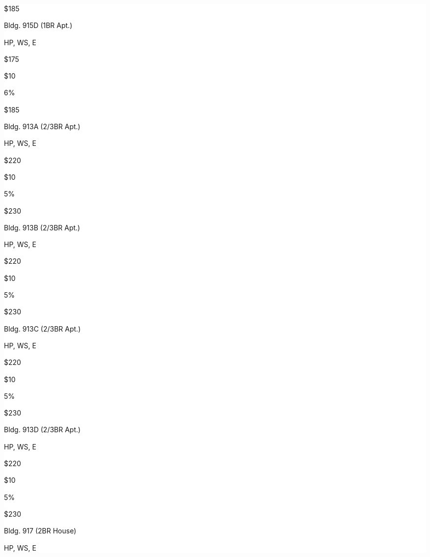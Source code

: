 $185

Bldg. 915D (1BR Apt.)

HP, WS, E

$175

$10

6%

$185

Bldg. 913A (2/3BR Apt.)

HP, WS, E

$220

$10

5%

$230

Bldg. 913B (2/3BR Apt.)

HP, WS, E

$220

$10

5%

$230

Bldg. 913C (2/3BR Apt.)

HP, WS, E

$220

$10

5%

$230

Bldg. 913D (2/3BR Apt.)

HP, WS, E

$220

$10

5%

$230

Bldg. 917 (2BR House)

HP, WS, E
